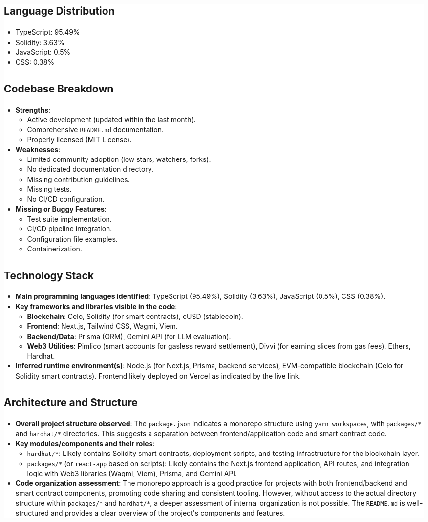 ## Language Distribution
- TypeScript: 95.49%
- Solidity: 3.63%
- JavaScript: 0.5%
- CSS: 0.38%

## Codebase Breakdown
- **Strengths**:
    - Active development (updated within the last month).
    - Comprehensive `README.md` documentation.
    - Properly licensed (MIT License).
- **Weaknesses**:
    - Limited community adoption (low stars, watchers, forks).
    - No dedicated documentation directory.
    - Missing contribution guidelines.
    - Missing tests.
    - No CI/CD configuration.
- **Missing or Buggy Features**:
    - Test suite implementation.
    - CI/CD pipeline integration.
    - Configuration file examples.
    - Containerization.

## Technology Stack
- **Main programming languages identified**: TypeScript (95.49%), Solidity (3.63%), JavaScript (0.5%), CSS (0.38%).
- **Key frameworks and libraries visible in the code**:
    - **Blockchain**: Celo, Solidity (for smart contracts), cUSD (stablecoin).
    - **Frontend**: Next.js, Tailwind CSS, Wagmi, Viem.
    - **Backend/Data**: Prisma (ORM), Gemini API (for LLM evaluation).
    - **Web3 Utilities**: Pimlico (smart accounts for gasless reward settlement), Divvi (for earning slices from gas fees), Ethers, Hardhat.
- **Inferred runtime environment(s)**: Node.js (for Next.js, Prisma, backend services), EVM-compatible blockchain (Celo for Solidity smart contracts). Frontend likely deployed on Vercel as indicated by the live link.

## Architecture and Structure
- **Overall project structure observed**: The `package.json` indicates a monorepo structure using `yarn workspaces`, with `packages/*` and `hardhat/*` directories. This suggests a separation between frontend/application code and smart contract code.
- **Key modules/components and their roles**:
    - `hardhat/*`: Likely contains Solidity smart contracts, deployment scripts, and testing infrastructure for the blockchain layer.
    - `packages/*` (or `react-app` based on scripts): Likely contains the Next.js frontend application, API routes, and integration logic with Web3 libraries (Wagmi, Viem), Prisma, and Gemini API.
- **Code organization assessment**: The monorepo approach is a good practice for projects with both frontend/backend and smart contract components, promoting code sharing and consistent tooling. However, without access to the actual directory structure within `packages/*` and `hardhat/*`, a deeper assessment of internal organization is not possible. The `README.md` is well-structured and provides a clear overview of the project's components and features.
